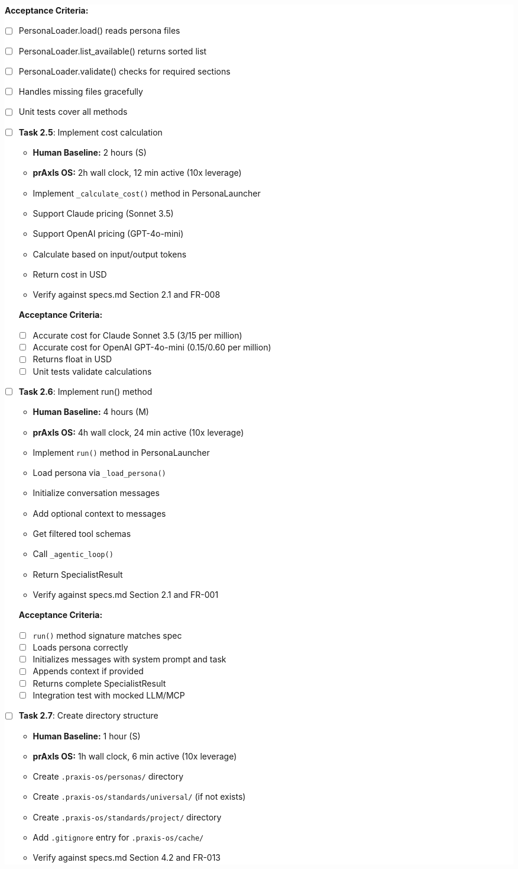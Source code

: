   **Acceptance Criteria:**
  - [ ] PersonaLoader.load() reads persona files
  - [ ] PersonaLoader.list_available() returns sorted list
  - [ ] PersonaLoader.validate() checks for required sections
  - [ ] Handles missing files gracefully
  - [ ] Unit tests cover all methods

- [ ] **Task 2.5**: Implement cost calculation
  - **Human Baseline:** 2 hours (S)
  - **prAxIs OS:** 2h wall clock, 12 min active (10x leverage)
  
  - Implement `_calculate_cost()` method in PersonaLauncher
  - Support Claude pricing (Sonnet 3.5)
  - Support OpenAI pricing (GPT-4o-mini)
  - Calculate based on input/output tokens
  - Return cost in USD
  - Verify against specs.md Section 2.1 and FR-008
  
  **Acceptance Criteria:**
  - [ ] Accurate cost for Claude Sonnet 3.5 ($3/$15 per million)
  - [ ] Accurate cost for OpenAI GPT-4o-mini ($0.15/$0.60 per million)
  - [ ] Returns float in USD
  - [ ] Unit tests validate calculations

- [ ] **Task 2.6**: Implement run() method
  - **Human Baseline:** 4 hours (M)
  - **prAxIs OS:** 4h wall clock, 24 min active (10x leverage)
  
  - Implement `run()` method in PersonaLauncher
  - Load persona via `_load_persona()`
  - Initialize conversation messages
  - Add optional context to messages
  - Get filtered tool schemas
  - Call `_agentic_loop()`
  - Return SpecialistResult
  - Verify against specs.md Section 2.1 and FR-001
  
  **Acceptance Criteria:**
  - [ ] `run()` method signature matches spec
  - [ ] Loads persona correctly
  - [ ] Initializes messages with system prompt and task
  - [ ] Appends context if provided
  - [ ] Returns complete SpecialistResult
  - [ ] Integration test with mocked LLM/MCP

- [ ] **Task 2.7**: Create directory structure
  - **Human Baseline:** 1 hour (S)
  - **prAxIs OS:** 1h wall clock, 6 min active (10x leverage)
  
  - Create `.praxis-os/personas/` directory
  - Create `.praxis-os/standards/universal/` (if not exists)
  - Create `.praxis-os/standards/project/` directory
  - Add `.gitignore` entry for `.praxis-os/cache/`
  - Verify against specs.md Section 4.2 and FR-013
  